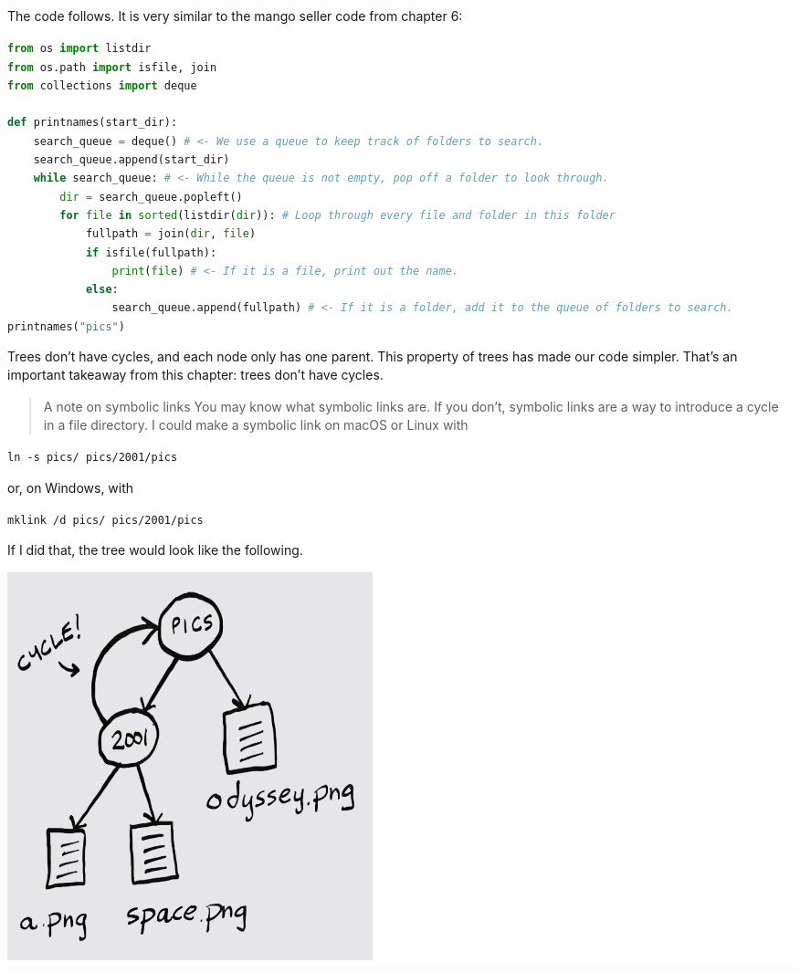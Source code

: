 The code follows. It is very similar to the mango seller code from chapter 6:
```python
from os import listdir
from os.path import isfile, join
from collections import deque

def printnames(start_dir):
    search_queue = deque() # <- We use a queue to keep track of folders to search.
    search_queue.append(start_dir)
    while search_queue: # <- While the queue is not empty, pop off a folder to look through.
        dir = search_queue.popleft()
        for file in sorted(listdir(dir)): # Loop through every file and folder in this folder
            fullpath = join(dir, file)
            if isfile(fullpath):
                print(file) # <- If it is a file, print out the name.
            else:
                search_queue.append(fullpath) # <- If it is a folder, add it to the queue of folders to search.
printnames("pics")
```

Trees don’t have cycles, and each node only has one parent. This property of trees has made our code simpler. That’s an important takeaway from this chapter: trees don’t have cycles.

> A note on symbolic links
You may know what symbolic links are. If you don’t, symbolic links are a
way to introduce a cycle in a file directory. I could make a symbolic link on
macOS or Linux with
```
ln -s pics/ pics/2001/pics
```
or, on Windows, with
```
mklink /d pics/ pics/2001/pics
```
If I did that, the tree would look like the following.

![](fig_3.png)

